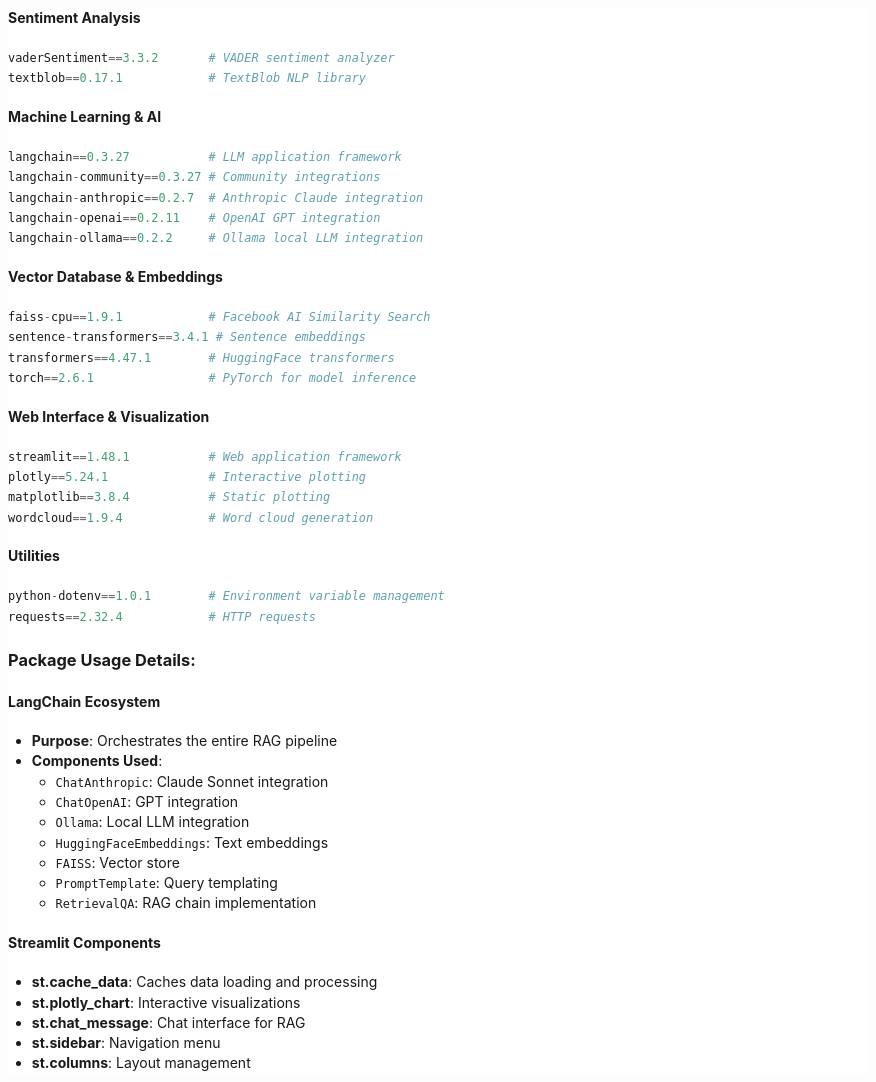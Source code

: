 #### **Sentiment Analysis**
```python
vaderSentiment==3.3.2       # VADER sentiment analyzer
textblob==0.17.1            # TextBlob NLP library
```

#### **Machine Learning & AI**
```python
langchain==0.3.27           # LLM application framework
langchain-community==0.3.27 # Community integrations
langchain-anthropic==0.2.7  # Anthropic Claude integration
langchain-openai==0.2.11    # OpenAI GPT integration
langchain-ollama==0.2.2     # Ollama local LLM integration
```

#### **Vector Database & Embeddings**
```python
faiss-cpu==1.9.1            # Facebook AI Similarity Search
sentence-transformers==3.4.1 # Sentence embeddings
transformers==4.47.1        # HuggingFace transformers
torch==2.6.1                # PyTorch for model inference
```

#### **Web Interface & Visualization**
```python
streamlit==1.48.1           # Web application framework
plotly==5.24.1              # Interactive plotting
matplotlib==3.8.4           # Static plotting
wordcloud==1.9.4            # Word cloud generation
```

#### **Utilities**
```python
python-dotenv==1.0.1        # Environment variable management
requests==2.32.4            # HTTP requests
```

### Package Usage Details:

#### **LangChain Ecosystem**
- **Purpose**: Orchestrates the entire RAG pipeline
- **Components Used**:
  - `ChatAnthropic`: Claude Sonnet integration
  - `ChatOpenAI`: GPT integration  
  - `Ollama`: Local LLM integration
  - `HuggingFaceEmbeddings`: Text embeddings
  - `FAISS`: Vector store
  - `PromptTemplate`: Query templating
  - `RetrievalQA`: RAG chain implementation

#### **Streamlit Components**
- **st.cache_data**: Caches data loading and processing
- **st.plotly_chart**: Interactive visualizations
- **st.chat_message**: Chat interface for RAG
- **st.sidebar**: Navigation menu
- **st.columns**: Layout management
